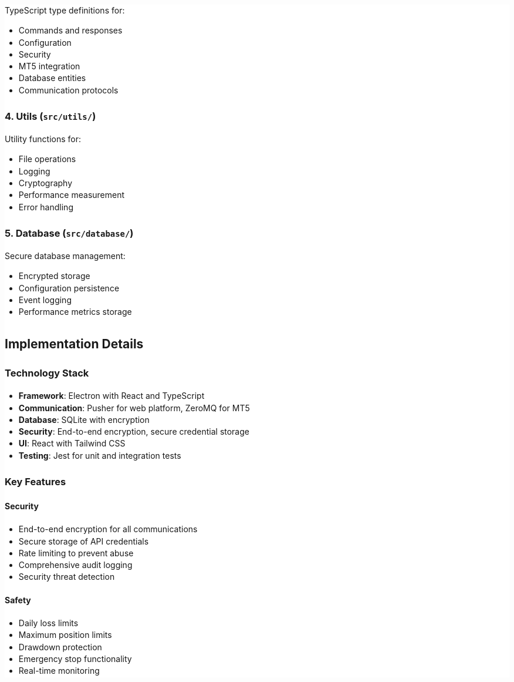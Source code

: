 TypeScript type definitions for:
- Commands and responses
- Configuration
- Security
- MT5 integration
- Database entities
- Communication protocols

### 4. Utils (`src/utils/`)

Utility functions for:
- File operations
- Logging
- Cryptography
- Performance measurement
- Error handling

### 5. Database (`src/database/`)

Secure database management:
- Encrypted storage
- Configuration persistence
- Event logging
- Performance metrics storage

## Implementation Details

### Technology Stack

- **Framework**: Electron with React and TypeScript
- **Communication**: Pusher for web platform, ZeroMQ for MT5
- **Database**: SQLite with encryption
- **Security**: End-to-end encryption, secure credential storage
- **UI**: React with Tailwind CSS
- **Testing**: Jest for unit and integration tests

### Key Features

#### Security
- End-to-end encryption for all communications
- Secure storage of API credentials
- Rate limiting to prevent abuse
- Comprehensive audit logging
- Security threat detection

#### Safety
- Daily loss limits
- Maximum position limits
- Drawdown protection
- Emergency stop functionality
- Real-time monitoring
